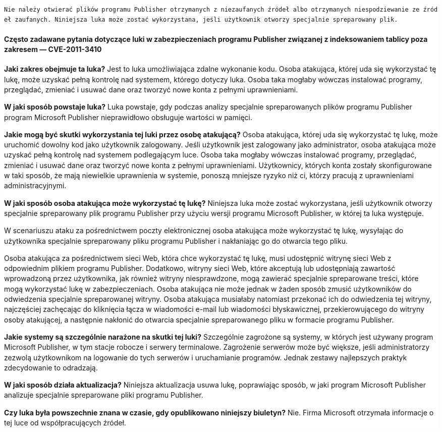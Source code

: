     Nie należy otwierać plików programu Publisher otrzymanych z niezaufanych źródeł albo otrzymanych niespodziewanie ze źródeł zaufanych. Niniejsza luka może zostać wykorzystana, jeśli użytkownik otworzy specjalnie spreparowany plik.

#### Często zadawane pytania dotyczące luki w zabezpieczeniach programu Publisher związanej z indeksowaniem tablicy poza zakresem — CVE-2011-3410

**Jaki zakres obejmuje ta luka?**
Jest to luka umożliwiająca zdalne wykonanie kodu. Osoba atakująca, której uda się wykorzystać tę lukę, może uzyskać pełną kontrolę nad systemem, którego dotyczy luka. Osoba taka mogłaby wówczas instalować programy, przeglądać, zmieniać i usuwać dane oraz tworzyć nowe konta z pełnymi uprawnieniami.

**W jaki sposób powstaje luka?**
Luka powstaje, gdy podczas analizy specjalnie spreparowanych plików programu Publisher program Microsoft Publisher nieprawidłowo obsługuje wartości w pamięci.

**Jakie mogą być skutki wykorzystania tej luki przez osobę atakującą?**
Osoba atakująca, której uda się wykorzystać tę lukę, może uruchomić dowolny kod jako użytkownik zalogowany. Jeśli użytkownik jest zalogowany jako administrator, osoba atakująca może uzyskać pełną kontrolę nad systemem podlegającym luce. Osoba taka mogłaby wówczas instalować programy, przeglądać, zmieniać i usuwać dane oraz tworzyć nowe konta z pełnymi uprawnieniami. Użytkownicy, których konta zostały skonfigurowane w taki sposób, że mają niewielkie uprawnienia w systemie, ponoszą mniejsze ryzyko niż ci, którzy pracują z uprawnieniami administracyjnymi.

**W jaki sposób osoba atakująca może wykorzystać tę lukę?**
Niniejsza luka może zostać wykorzystana, jeśli użytkownik otworzy specjalnie spreparowany plik programu Publisher przy użyciu wersji programu Microsoft Publisher, w której ta luka występuje.

W scenariuszu ataku za pośrednictwem poczty elektronicznej osoba atakująca może wykorzystać tę lukę, wysyłając do użytkownika specjalnie spreparowany pliku programu Publisher i nakłaniając go do otwarcia tego pliku.

Osoba atakująca za pośrednictwem sieci Web, która chce wykorzystać tę lukę, musi udostępnić witrynę sieci Web z odpowiednim plikiem programu Publisher. Dodatkowo, witryny sieci Web, które akceptują lub udostępniają zawartość wprowadzoną przez użytkownika, jak również witryny niesprawdzone, mogą zawierać specjalnie spreparowane treści, które mogą wykorzystać lukę w zabezpieczeniach. Osoba atakująca nie może jednak w żaden sposób zmusić użytkowników do odwiedzenia specjalnie spreparowanej witryny. Osoba atakująca musiałaby natomiast przekonać ich do odwiedzenia tej witryny, najczęściej zachęcając do kliknięcia łącza w wiadomości e-mail lub wiadomości błyskawicznej, przekierowującego do witryny osoby atakującej, a następnie nakłonić do otwarcia specjalnie spreparowanego pliku w formacie programu Publisher.

**Jakie systemy są szczególnie narażone na skutki tej luki?**
Szczególnie zagrożone są systemy, w których jest używany program Microsoft Publisher, w tym stacje robocze i serwery terminalowe. Zagrożenie serwerów może być większe, jeśli administratorzy zezwolą użytkownikom na logowanie do tych serwerów i uruchamianie programów. Jednak zestawy najlepszych praktyk zdecydowanie to odradzają.

**W jaki sposób działa aktualizacja?**
Niniejsza aktualizacja usuwa lukę, poprawiając sposób, w jaki program Microsoft Publisher analizuje specjalnie spreparowane pliki programu Publisher.

**Czy luka była powszechnie znana w czasie, gdy opublikowano niniejszy biuletyn?**
Nie. Firma Microsoft otrzymała informacje o tej luce od współpracujących źródeł.
